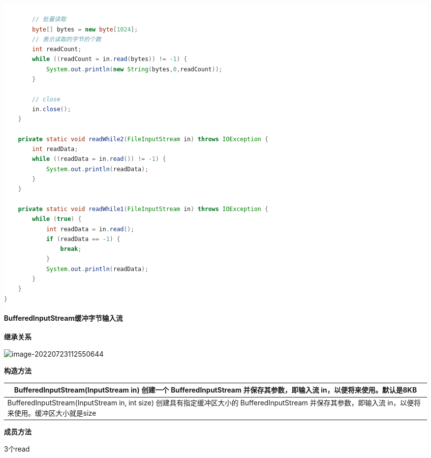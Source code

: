 ```java

        // 批量读取
        byte[] bytes = new byte[1024];
        // 表示读取的字节的个数
        int readCount;
        while ((readCount = in.read(bytes)) != -1) {
            System.out.println(new String(bytes,0,readCount));
        }

        // close
        in.close();
    }

    private static void readWhile2(FileInputStream in) throws IOException {
        int readData;
        while ((readData = in.read()) != -1) {
            System.out.println(readData);
        }
    }

    private static void readWhile1(FileInputStream in) throws IOException {
        while (true) {
            int readData = in.read();
            if (readData == -1) {
                break;
            }
            System.out.println(readData);
        }
    }
}

```







#### BufferedInputStream缓冲字节输入流

**继承关系**

![image-20220723112550644](img/image-20220723112550644.png)

**构造方法**

| BufferedInputStream(InputStream in)        创建一个 BufferedInputStream 并保存其参数，即输入流  in，以便将来使用。默认是8KB |
| ------------------------------------------------------------ |
| BufferedInputStream(InputStream in,  int size)       创建具有指定缓冲区大小的 BufferedInputStream  并保存其参数，即输入流 in，以便将来使用。缓冲区大小就是size |

**成员方法**

3个read
